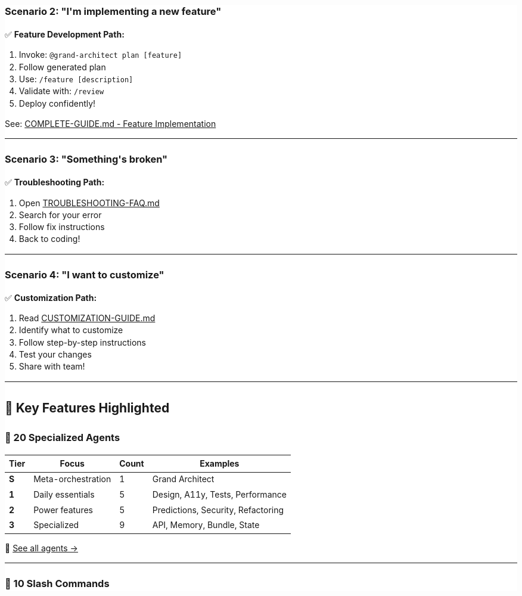 
### Scenario 2: "I'm implementing a new feature"

✅ **Feature Development Path:**
1. Invoke: `@grand-architect plan [feature]`
2. Follow generated plan
3. Use: `/feature [description]`
4. Validate with: `/review`
5. Deploy confidently!

See: [COMPLETE-GUIDE.md - Feature Implementation](COMPLETE-GUIDE.md#tier-s-meta-orchestration)

---

### Scenario 3: "Something's broken"

✅ **Troubleshooting Path:**
1. Open [TROUBLESHOOTING-FAQ.md](TROUBLESHOOTING-AND-FAQ.md)
2. Search for your error
3. Follow fix instructions
4. Back to coding!

---

### Scenario 4: "I want to customize"

✅ **Customization Path:**
1. Read [CUSTOMIZATION-GUIDE.md](CUSTOMIZATION-GUIDE.md)
2. Identify what to customize
3. Follow step-by-step instructions
4. Test your changes
5. Share with team!

---

## 🌟 Key Features Highlighted

### 🎯 20 Specialized Agents

| Tier | Focus | Count | Examples |
|------|-------|-------|----------|
| **S** | Meta-orchestration | 1 | Grand Architect |
| **1** | Daily essentials | 5 | Design, A11y, Tests, Performance |
| **2** | Power features | 5 | Predictions, Security, Refactoring |
| **3** | Specialized | 9 | API, Memory, Bundle, State |

📖 [See all agents →](ready-to-use/agents/AGENTS-REFERENCE.md)

---

### 💬 10 Slash Commands
